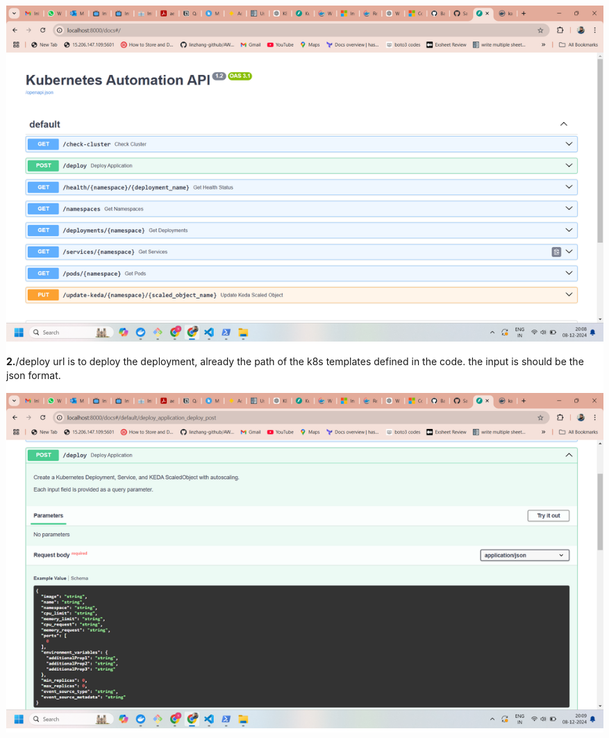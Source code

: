 ![Screenshot](images/image1.png)

**2.**/deploy url is to deploy the deployment,
already the path of the k8s templates defined in the code. the input is should be the json format.

![Screenshot](images/image2.png)
